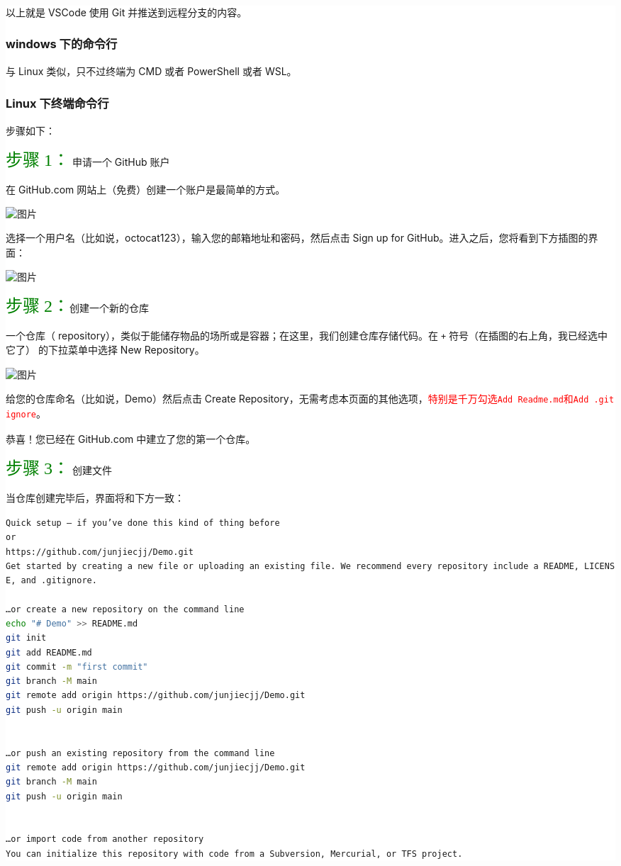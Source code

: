   以上就是 VSCode 使用 Git 并推送到远程分支的内容。

### windows 下的命令行

与 Linux 类似，只不过终端为 CMD 或者 PowerShell 或者 WSL。

### Linux 下终端命令行

步骤如下：

<font face="黑体" color=green size=5>步骤 1：</font> 申请一个 GitHub 账户

在 GitHub.com 网站上（免费）创建一个账户是最简单的方式。

![图片](https://mmbiz.qpic.cn/mmbiz_png/W9DqKgFsc69ZjibomwXr64KElnstn6TfgtlmUh49ewe56lGAuK4CLKtq5MlbkicHlwJrAfMZpUYica1LwncuLWKGQ/640?wx_fmt=png&tp=webp&wxfrom=5&wx_lazy=1&wx_co=1)

选择一个用户名（比如说，octocat123），输入您的邮箱地址和密码，然后点击 Sign up for GitHub。进入之后，您将看到下方插图的界面：

![图片](https://mmbiz.qpic.cn/mmbiz_png/W9DqKgFsc69ZjibomwXr64KElnstn6TfghD4X4O6EUHmXoaFtx9iaeIceUhpYcuz57sibvQMeic5AtmexoibjGK0Svg/640?wx_fmt=png&tp=webp&wxfrom=5&wx_lazy=1&wx_co=1)

<font face="黑体" color=green size=5>步骤 2：</font>创建一个新的仓库

一个仓库（ repository），类似于能储存物品的场所或是容器；在这里，我们创建仓库存储代码。在 `+` 符号（在插图的右上角，我已经选中它了） 的下拉菜单中选择 New Repository。

![图片](https://mmbiz.qpic.cn/mmbiz_png/W9DqKgFsc69ZjibomwXr64KElnstn6TfgLgO162mxvYXByHKdjsh9X6OsYmC5CgEOzybG3uUvicticq3ib2dHnRxXQ/640?wx_fmt=png&tp=webp&wxfrom=5&wx_lazy=1&wx_co=1)

给您的仓库命名（比如说，Demo）然后点击 Create Repository，无需考虑本页面的其他选项，<font face="黑体" color=red>特别是千万勾选`Add Readme.md`和`Add .gitignore`</font>。

恭喜！您已经在 GitHub.com 中建立了您的第一个仓库。

<font face="黑体" color=green size=5>步骤 3：</font> 创建文件

当仓库创建完毕后，界面将和下方一致：

```bash
Quick setup — if you’ve done this kind of thing before
or
https://github.com/junjiecjj/Demo.git
Get started by creating a new file or uploading an existing file. We recommend every repository include a README, LICENSE, and .gitignore.

…or create a new repository on the command line
echo "# Demo" >> README.md
git init
git add README.md
git commit -m "first commit"
git branch -M main
git remote add origin https://github.com/junjiecjj/Demo.git
git push -u origin main


…or push an existing repository from the command line
git remote add origin https://github.com/junjiecjj/Demo.git
git branch -M main
git push -u origin main


…or import code from another repository
You can initialize this repository with code from a Subversion, Mercurial, or TFS project.


```
